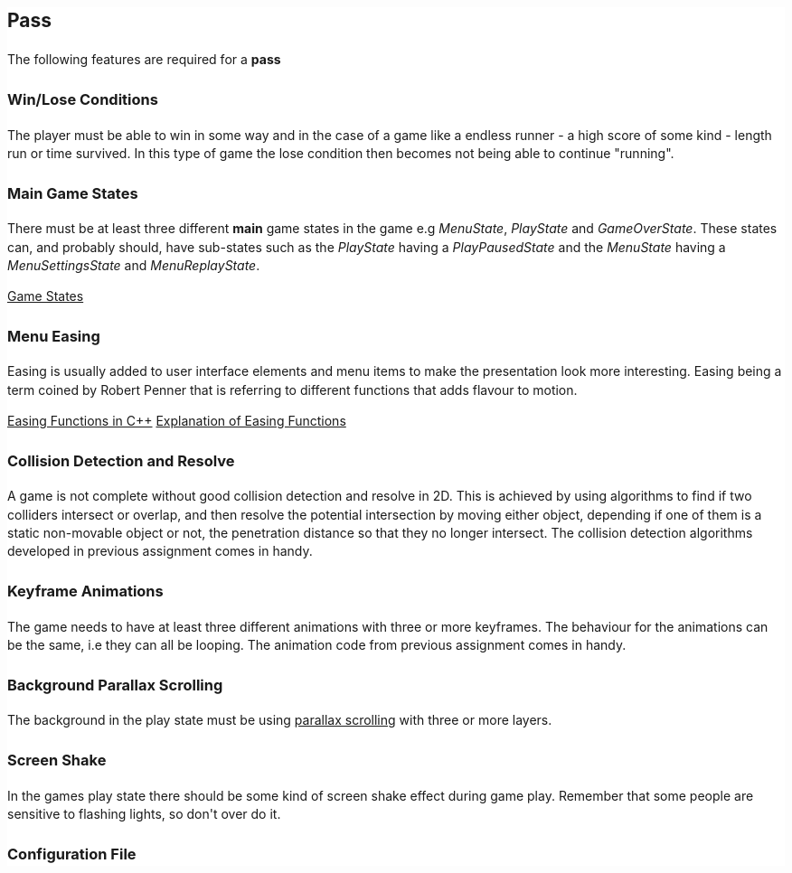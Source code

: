 ## Pass

The following features are required for a **pass**

### Win/Lose Conditions

The player must be able to win in some way and in the case of a game like a endless runner - a high score of some kind - length run or time survived. In this type of game the lose condition then becomes not being able to continue "running".

### Main Game States

There must be at least three different **main** game states in the game e.g *MenuState*, *PlayState* and *GameOverState*. These states can, and probably should, have sub-states such as the *PlayState* having a *PlayPausedState* and the *MenuState* having a *MenuSettingsState* and *MenuReplayState*.

[Game States](https://gameprogrammingpatterns.com/state.html)

### Menu Easing

Easing is usually added to user interface elements and menu items to make the presentation look more interesting. Easing being a term coined by Robert Penner that is referring to different functions that adds flavour to motion.

[Easing Functions in C++](https://github.com/jesusgollonet/ofpennereasing)
[Explanation of Easing Functions](http://blog.moagrius.com/actionscript/jsas-understanding-easing/)

### Collision Detection and Resolve

A game is not complete without good collision detection and resolve in 2D. This is achieved by using algorithms to find if two colliders intersect or overlap, and then resolve the potential intersection by moving either object, depending if one of them is a static non-movable object or not, the penetration distance so that they no longer intersect. The collision detection algorithms developed in previous assignment comes in handy.

### Keyframe Animations

The game needs to have at least three different animations with three or more keyframes. The behaviour for the animations can be the same, i.e they can all be looping. The animation code from previous assignment comes in handy.

### Background Parallax Scrolling

The background in the play state must be using [parallax scrolling](https://en.wikipedia.org/wiki/Parallax_scrolling) with three or more layers.

### Screen Shake

In the games play state there should be some kind of screen shake effect during game play. Remember that some people are sensitive to flashing lights, so don't over do it.

### Configuration File
